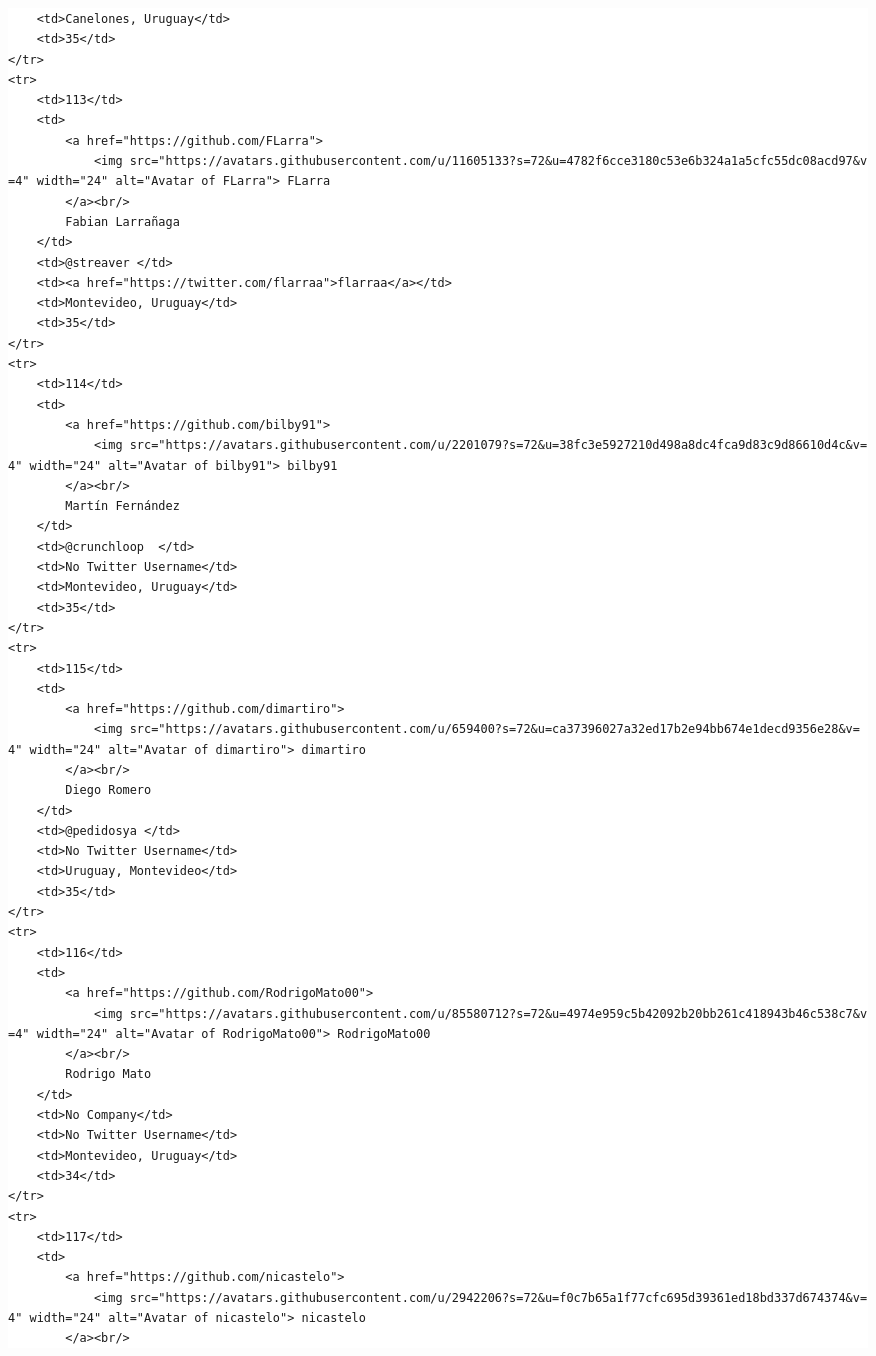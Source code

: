 		<td>Canelones, Uruguay</td>
		<td>35</td>
	</tr>
	<tr>
		<td>113</td>
		<td>
			<a href="https://github.com/FLarra">
				<img src="https://avatars.githubusercontent.com/u/11605133?s=72&u=4782f6cce3180c53e6b324a1a5cfc55dc08acd97&v=4" width="24" alt="Avatar of FLarra"> FLarra
			</a><br/>
			Fabian Larrañaga
		</td>
		<td>@streaver </td>
		<td><a href="https://twitter.com/flarraa">flarraa</a></td>
		<td>Montevideo, Uruguay</td>
		<td>35</td>
	</tr>
	<tr>
		<td>114</td>
		<td>
			<a href="https://github.com/bilby91">
				<img src="https://avatars.githubusercontent.com/u/2201079?s=72&u=38fc3e5927210d498a8dc4fca9d83c9d86610d4c&v=4" width="24" alt="Avatar of bilby91"> bilby91
			</a><br/>
			Martín Fernández
		</td>
		<td>@crunchloop  </td>
		<td>No Twitter Username</td>
		<td>Montevideo, Uruguay</td>
		<td>35</td>
	</tr>
	<tr>
		<td>115</td>
		<td>
			<a href="https://github.com/dimartiro">
				<img src="https://avatars.githubusercontent.com/u/659400?s=72&u=ca37396027a32ed17b2e94bb674e1decd9356e28&v=4" width="24" alt="Avatar of dimartiro"> dimartiro
			</a><br/>
			Diego Romero
		</td>
		<td>@pedidosya </td>
		<td>No Twitter Username</td>
		<td>Uruguay, Montevideo</td>
		<td>35</td>
	</tr>
	<tr>
		<td>116</td>
		<td>
			<a href="https://github.com/RodrigoMato00">
				<img src="https://avatars.githubusercontent.com/u/85580712?s=72&u=4974e959c5b42092b20bb261c418943b46c538c7&v=4" width="24" alt="Avatar of RodrigoMato00"> RodrigoMato00
			</a><br/>
			Rodrigo Mato
		</td>
		<td>No Company</td>
		<td>No Twitter Username</td>
		<td>Montevideo, Uruguay</td>
		<td>34</td>
	</tr>
	<tr>
		<td>117</td>
		<td>
			<a href="https://github.com/nicastelo">
				<img src="https://avatars.githubusercontent.com/u/2942206?s=72&u=f0c7b65a1f77cfc695d39361ed18bd337d674374&v=4" width="24" alt="Avatar of nicastelo"> nicastelo
			</a><br/>